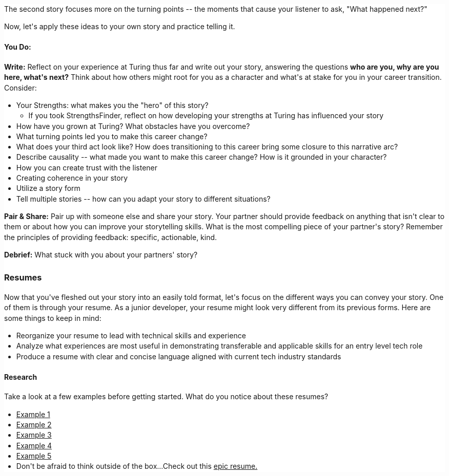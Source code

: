 The second story focuses more on the turning points -- the moments that cause your listener to ask, "What happened next?"

Now, let's apply these ideas to your own story and practice telling it. 

#### You Do:

**Write:** Reflect on your experience at Turing thus far and write out your story, answering the questions **who are you, why are you here, what's next?** Think about how others might root for you as a character and what's at stake for you in your career transition. Consider:

* Your Strengths: what makes you the "hero" of this story?
	* If you took StrengthsFinder, reflect on how developing your strengths at Turing has influenced your story
* How have you grown at Turing? What obstacles have you overcome? 
* What turning points led you to make this career change?
* What does your third act look like? How does transitioning to this career bring some closure to this narrative arc?
* Describe causality -- what made you want to make this career change? How is it grounded in your character?
* How you can create trust with the listener
* Creating coherence in your story
* Utilize a story form
* Tell multiple stories -- how can you adapt your story to different situations?

**Pair & Share:** Pair up with someone else and share your story. Your partner should provide feedback on anything that isn't clear to them or about how you can improve your storytelling skills. What is the most compelling piece of your partner's story? Remember the principles of providing feedback: specific, actionable, kind. 

**Debrief:** What stuck with you about your partners' story?

### Resumes 
Now that you've fleshed out your story into an easily told format, let's focus on the different ways you can convey your story. One of them is through your resume. As a junior developer, your resume might look very different from its previous forms. Here are some things to keep in mind:

* Reorganize your resume to lead with technical skills and experience
* Analyze what experiences are most useful in demonstrating transferable and applicable skills for an entry level tech role
* Produce a resume with clear and concise language aligned with current tech industry standards

#### Research
Take a look at a few examples before getting started. What do you notice about these resumes?

 - [Example 1](https://www.turing.io/sites/default/files/resumes/josh_cass.pdf)
 - [Example 2](https://www.turing.io/sites/default/files/resumes/rose_a_kohn.pdf)
 - [Example 3](https://github.com/turingschool/career-development-curriculum/blob/master/files/Resume%20ex%201.pdf)
 - [Example 4](https://github.com/turingschool/career-development-curriculum/blob/master/files/Resume%20ex%202.pdf) 
 - [Example 5](https://github.com/turingschool/career-development-curriculum/blob/master/files/Resume%20ex%203.pdf)
 - Don't be afraid to think outside of the box...Check out this [epic resume.](http://www.rleonardi.com/interactive-resume/)
